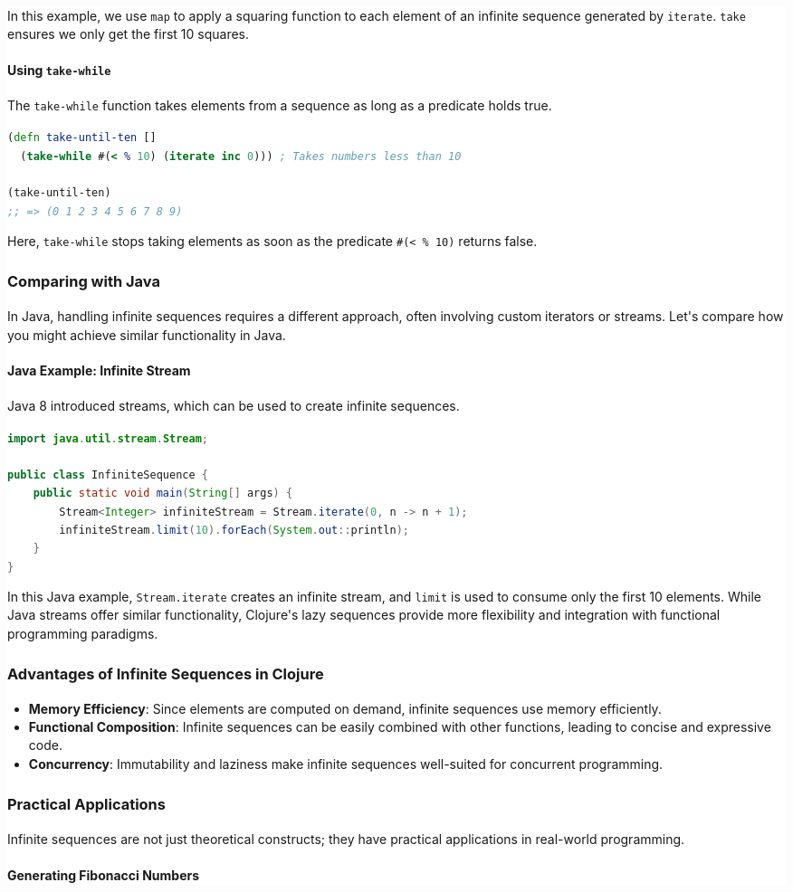 In this example, we use `map` to apply a squaring function to each element of an infinite sequence generated by `iterate`. `take` ensures we only get the first 10 squares.

#### Using `take-while`

The `take-while` function takes elements from a sequence as long as a predicate holds true.

```clojure
(defn take-until-ten []
  (take-while #(< % 10) (iterate inc 0))) ; Takes numbers less than 10

(take-until-ten)
;; => (0 1 2 3 4 5 6 7 8 9)
```

Here, `take-while` stops taking elements as soon as the predicate `#(< % 10)` returns false.

### Comparing with Java

In Java, handling infinite sequences requires a different approach, often involving custom iterators or streams. Let's compare how you might achieve similar functionality in Java.

#### Java Example: Infinite Stream

Java 8 introduced streams, which can be used to create infinite sequences.

```java
import java.util.stream.Stream;

public class InfiniteSequence {
    public static void main(String[] args) {
        Stream<Integer> infiniteStream = Stream.iterate(0, n -> n + 1);
        infiniteStream.limit(10).forEach(System.out::println);
    }
}
```

In this Java example, `Stream.iterate` creates an infinite stream, and `limit` is used to consume only the first 10 elements. While Java streams offer similar functionality, Clojure's lazy sequences provide more flexibility and integration with functional programming paradigms.

### Advantages of Infinite Sequences in Clojure

- **Memory Efficiency**: Since elements are computed on demand, infinite sequences use memory efficiently.
- **Functional Composition**: Infinite sequences can be easily combined with other functions, leading to concise and expressive code.
- **Concurrency**: Immutability and laziness make infinite sequences well-suited for concurrent programming.

### Practical Applications

Infinite sequences are not just theoretical constructs; they have practical applications in real-world programming.

#### Generating Fibonacci Numbers
